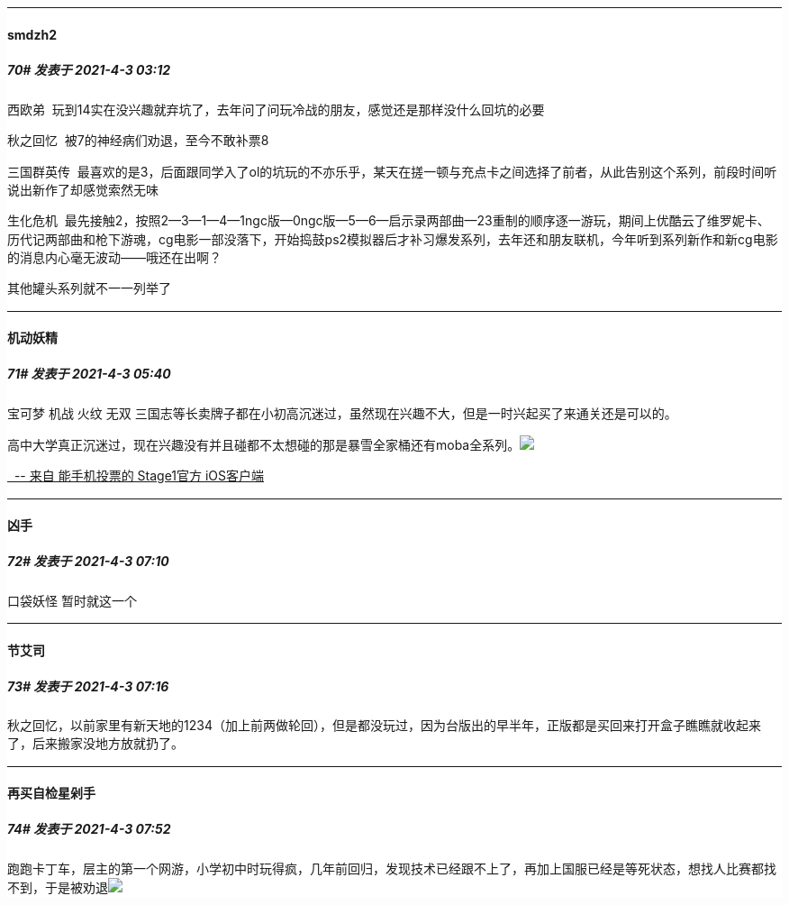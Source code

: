 
*****

####  smdzh2  
##### 70#       发表于 2021-4-3 03:12


西欧弟  玩到14实在没兴趣就弃坑了，去年问了问玩冷战的朋友，感觉还是那样没什么回坑的必要

秋之回忆  被7的神经病们劝退，至今不敢补票8

三国群英传  最喜欢的是3，后面跟同学入了ol的坑玩的不亦乐乎，某天在搓一顿与充点卡之间选择了前者，从此告别这个系列，前段时间听说出新作了却感觉索然无味

生化危机  最先接触2，按照2—3—1—4—1ngc版—0ngc版—5—6—启示录两部曲—23重制的顺序逐一游玩，期间上优酷云了维罗妮卡、历代记两部曲和枪下游魂，cg电影一部没落下，开始捣鼓ps2模拟器后才补习爆发系列，去年还和朋友联机，今年听到系列新作和新cg电影的消息内心毫无波动——哦还在出啊？

其他罐头系列就不一一列举了


*****

####  机动妖精  
##### 71#       发表于 2021-4-3 05:40


宝可梦 机战 火纹 无双 三国志等长卖牌子都在小初高沉迷过，虽然现在兴趣不大，但是一时兴起买了来通关还是可以的。

高中大学真正沉迷过，现在兴趣没有并且碰都不太想碰的那是暴雪全家桶还有moba全系列。<img src="https://static.saraba1st.com/image/smiley/face2017/118.png" referrerpolicy="no-referrer">

[  -- 来自 能手机投票的 Stage1官方 iOS客户端](https://itunes.apple.com/fi/app/saraba1st/id1221237470?mt=8)


*****

####  凶手  
##### 72#       发表于 2021-4-3 07:10


口袋妖怪
暂时就这一个


*****

####  节艾司  
##### 73#       发表于 2021-4-3 07:16


秋之回忆，以前家里有新天地的1234（加上前两做轮回），但是都没玩过，因为台版出的早半年，正版都是买回来打开盒子瞧瞧就收起来了，后来搬家没地方放就扔了。


*****

####  再买自检星剁手  
##### 74#       发表于 2021-4-3 07:52


跑跑卡丁车，层主的第一个网游，小学初中时玩得疯，几年前回归，发现技术已经跟不上了，再加上国服已经是等死状态，想找人比赛都找不到，于是被劝退<img src="https://static.saraba1st.com/image/smiley/face2017/037.png" referrerpolicy="no-referrer">

